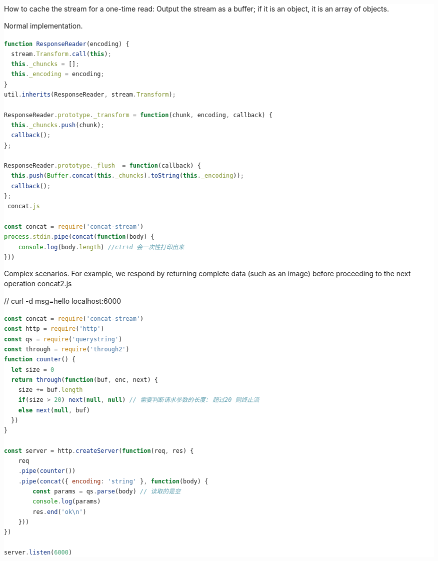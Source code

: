 How to cache the stream for a one-time read: Output the stream as a buffer; if it is an object, it is an array of objects.

Normal implementation.

``` js
function ResponseReader(encoding) {
  stream.Transform.call(this);
  this._chuncks = [];
  this._encoding = encoding;
}
util.inherits(ResponseReader, stream.Transform);

ResponseReader.prototype._transform = function(chunk, encoding, callback) {
  this._chuncks.push(chunk);
  callback();
};

ResponseReader.prototype._flush  = function(callback) {
  this.push(Buffer.concat(this._chuncks).toString(this._encoding));
  callback();
};
 concat.js

const concat = require('concat-stream')
process.stdin.pipe(concat(function(body) {
    console.log(body.length) //ctr+d 会一次性打印出来
}))
```

Complex scenarios. For example, we respond by returning complete data (such as an image) before proceeding to the next operation
[concat2.js](./concat2.js)

// curl -d msg=hello localhost:6000

``` js
const concat = require('concat-stream')
const http = require('http')
const qs = require('querystring')
const through = require('through2')
function counter() {
  let size = 0
  return through(function(buf, enc, next) {
    size += buf.length
    if(size > 20) next(null, null) // 需要判断请求参数的长度: 超过20 则终止流
    else next(null, buf)
  })
}

const server = http.createServer(function(req, res) {
    req
    .pipe(counter())
    .pipe(concat({ encoding: 'string' }, function(body) {
        const params = qs.parse(body) // 读取的是空
        console.log(params)
        res.end('ok\n')
    }))
})

server.listen(6000)

```
